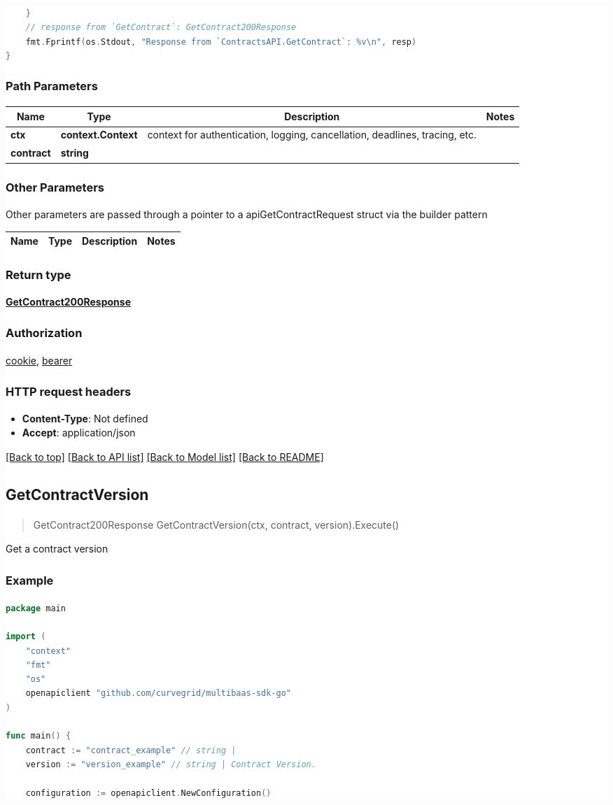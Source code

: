```go
	}
	// response from `GetContract`: GetContract200Response
	fmt.Fprintf(os.Stdout, "Response from `ContractsAPI.GetContract`: %v\n", resp)
}
```

### Path Parameters


Name | Type | Description  | Notes
------------- | ------------- | ------------- | -------------
**ctx** | **context.Context** | context for authentication, logging, cancellation, deadlines, tracing, etc.
**contract** | **string** |  | 

### Other Parameters

Other parameters are passed through a pointer to a apiGetContractRequest struct via the builder pattern


Name | Type | Description  | Notes
------------- | ------------- | ------------- | -------------


### Return type

[**GetContract200Response**](GetContract200Response.md)

### Authorization

[cookie](../README.md#cookie), [bearer](../README.md#bearer)

### HTTP request headers

- **Content-Type**: Not defined
- **Accept**: application/json

[[Back to top]](#) [[Back to API list]](../README.md#documentation-for-api-endpoints)
[[Back to Model list]](../README.md#documentation-for-models)
[[Back to README]](../README.md)


## GetContractVersion

> GetContract200Response GetContractVersion(ctx, contract, version).Execute()

Get a contract version



### Example

```go
package main

import (
	"context"
	"fmt"
	"os"
	openapiclient "github.com/curvegrid/multibaas-sdk-go"
)

func main() {
	contract := "contract_example" // string | 
	version := "version_example" // string | Contract Version.

	configuration := openapiclient.NewConfiguration()
```
